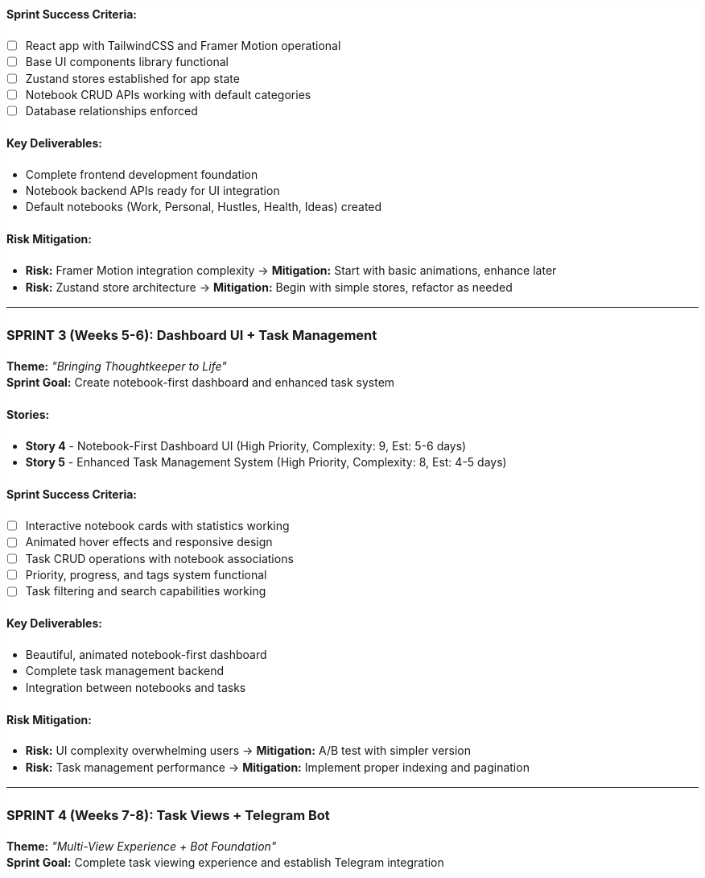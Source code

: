#### **Sprint Success Criteria:**
- [ ] React app with TailwindCSS and Framer Motion operational
- [ ] Base UI components library functional
- [ ] Zustand stores established for app state
- [ ] Notebook CRUD APIs working with default categories
- [ ] Database relationships enforced

#### **Key Deliverables:**
- Complete frontend development foundation
- Notebook backend APIs ready for UI integration
- Default notebooks (Work, Personal, Hustles, Health, Ideas) created

#### **Risk Mitigation:**
- **Risk:** Framer Motion integration complexity → **Mitigation:** Start with basic animations, enhance later
- **Risk:** Zustand store architecture → **Mitigation:** Begin with simple stores, refactor as needed

---

### **SPRINT 3 (Weeks 5-6): Dashboard UI + Task Management**
**Theme:** *"Bringing Thoughtkeeper to Life"*  
**Sprint Goal:** Create notebook-first dashboard and enhanced task system

#### **Stories:**
- **Story 4** - Notebook-First Dashboard UI (High Priority, Complexity: 9, Est: 5-6 days)
- **Story 5** - Enhanced Task Management System (High Priority, Complexity: 8, Est: 4-5 days)

#### **Sprint Success Criteria:**
- [ ] Interactive notebook cards with statistics working
- [ ] Animated hover effects and responsive design
- [ ] Task CRUD operations with notebook associations
- [ ] Priority, progress, and tags system functional
- [ ] Task filtering and search capabilities working

#### **Key Deliverables:**
- Beautiful, animated notebook-first dashboard
- Complete task management backend
- Integration between notebooks and tasks

#### **Risk Mitigation:**
- **Risk:** UI complexity overwhelming users → **Mitigation:** A/B test with simpler version
- **Risk:** Task management performance → **Mitigation:** Implement proper indexing and pagination

---

### **SPRINT 4 (Weeks 7-8): Task Views + Telegram Bot**
**Theme:** *"Multi-View Experience + Bot Foundation"*  
**Sprint Goal:** Complete task viewing experience and establish Telegram integration

